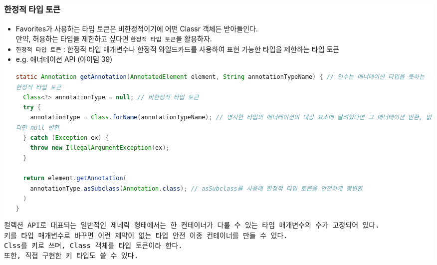 ### 한정적 타입 토큰
- Favorites가 사용하는 타입 토큰은 비한정적이기에 어떤 Classr 객체든 받아들인다.<br/>
  만약, 허용하는 타입을 제한하고 싶다면 `한정적 타입 토큰`을 활용하자.
- `한정적 타입 토큰` : 한정적 타입 매개변수나 한정적 와일드카드를 사용하여 표현 가능한 타입을 제한하는 타입 토큰
- e.g. 애너테이션 API (아이템 39)
  ```java
  static Annotation getAnnotation(AnnotatedElement element, String annotationTypeName) { // 인수는 애너테이션 타입을 뜻하는 한정적 타입 토큰
    Class<?> annotationType = null; // 비한정적 타입 토큰
    try {
      annotationType = Class.forName(annotationTypeName); // 명시한 타입의 애너테이션이 대상 요소에 달려있다면 그 애너테이션 반환, 없다면 null 반환
    } catch (Exception ex) {
      throw new IllegalArgumentException(ex);
    }
  
    return element.getAnnotation(
      annotationType.asSubclass(Annotation.class); // asSubclass를 사용해 한정적 타입 토큰을 안전하게 형변환
    )
  }
  ```

<pre>
컬렉션 API로 대표되는 일반적인 제네릭 형태에서는 한 컨테이너가 다룰 수 있는 타입 매개변수의 수가 고정되어 있다.
키를 타입 매개변수로 바꾸면 이런 제약이 없는 타입 안전 이종 컨테이너를 만들 수 있다.
Clss를 키로 쓰며, Class 객체를 타입 토큰이라 한다.
또한, 직접 구현한 키 타입도 쓸 수 있다.
</pre>
